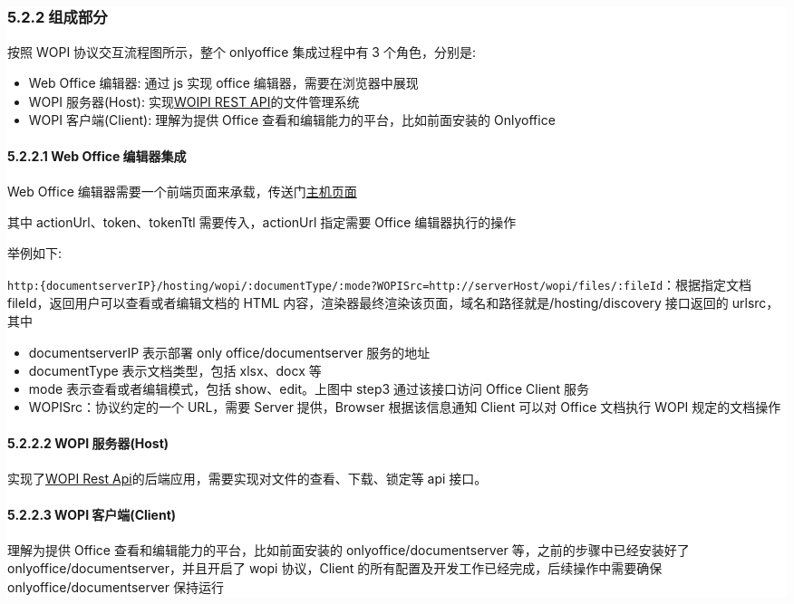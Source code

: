 ### 5.2.2 组成部分

按照 WOPI 协议交互流程图所示，整个 onlyoffice 集成过程中有 3 个角色，分别是:

- Web Office 编辑器: 通过 js 实现 office 编辑器，需要在浏览器中展现
- WOPI 服务器(Host): 实现[WOIPI REST API](https://api.onlyoffice.com/zh/editors/wopi/restapi)的文件管理系统
- WOPI 客户端(Client): 理解为提供 Office 查看和编辑能力的平台，比如前面安装的 Onlyoffice

#### 5.2.2.1 Web Office 编辑器集成

Web Office 编辑器需要一个前端页面来承载，传送门[主机页面](https://api.onlyoffice.com/zh/editors/wopi/hostpage)

其中 actionUrl、token、tokenTtl 需要传入，actionUrl 指定需要 Office 编辑器执行的操作

举例如下:

`http:{documentserverIP}/hosting/wopi/:documentType/:mode?WOPISrc=http://serverHost/wopi/files/:fileId`：根据指定文档 fileId，返回用户可以查看或者编辑文档的 HTML 内容，渲染器最终渲染该页面，域名和路径就是/hosting/discovery 接口返回的 urlsrc，其中

- documentserverIP 表示部署 only office/documentserver 服务的地址
- documentType 表示文档类型，包括 xlsx、docx 等
- mode 表示查看或者编辑模式，包括 show、edit。上图中 step3 通过该接口访问 Office Client 服务
- WOPISrc：协议约定的一个 URL，需要 Server 提供，Browser 根据该信息通知 Client 可以对 Office 文档执行 WOPI 规定的文档操作

#### 5.2.2.2 WOPI 服务器(Host)

实现了[WOPI Rest Api](https://api.onlyoffice.com/zh/editors/wopi/restapi)的后端应用，需要实现对文件的查看、下载、锁定等 api 接口。

#### 5.2.2.3 WOPI 客户端(Client)

理解为提供 Office 查看和编辑能力的平台，比如前面安装的 onlyoffice/documentserver 等，之前的步骤中已经安装好了 onlyoffice/documentserver，并且开启了 wopi 协议，Client 的所有配置及开发工作已经完成，后续操作中需要确保 onlyoffice/documentserver 保持运行
